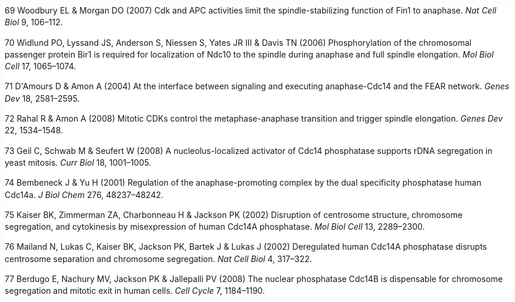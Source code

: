 69 Woodbury EL & Morgan DO (2007) Cdk and APC activities limit the spindle-stabilizing function of Fin1 to anaphase. *Nat Cell Biol* 9, 106–112.

70 Widlund PO, Lyssand JS, Anderson S, Niessen S, Yates JR III & Davis TN (2006) Phosphorylation of the chromosomal passenger protein Bir1 is required for localization of Ndc10 to the spindle during anaphase and full spindle elongation. *Mol Biol Cell* 17, 1065–1074.

71 D'Amours D & Amon A (2004) At the interface between signaling and executing anaphase-Cdc14 and the FEAR network. *Genes Dev* 18, 2581–2595.

72 Rahal R & Amon A (2008) Mitotic CDKs control the metaphase-anaphase transition and trigger spindle elongation. *Genes Dev* 22, 1534–1548.

73 Geil C, Schwab M & Seufert W (2008) A nucleolus-localized activator of Cdc14 phosphatase supports rDNA segregation in yeast mitosis. *Curr Biol* 18, 1001–1005.

74 Bembeneck J & Yu H (2001) Regulation of the anaphase-promoting complex by the dual specificity phosphatase human Cdc14a. *J Biol Chem* 276, 48237–48242.

75 Kaiser BK, Zimmerman ZA, Charbonneau H & Jackson PK (2002) Disruption of centrosome structure, chromosome segregation, and cytokinesis by misexpression of human Cdc14A phosphatase. *Mol Biol Cell* 13, 2289–2300.

76 Mailand N, Lukas C, Kaiser BK, Jackson PK, Bartek J & Lukas J (2002) Deregulated human Cdc14A phosphatase disrupts centrosome separation and chromosome segregation. *Nat Cell Biol* 4, 317–322.

77 Berdugo E, Nachury MV, Jackson PK & Jallepalli PV (2008) The nuclear phosphatase Cdc14B is dispensable for chromosome segregation and mitotic exit in human cells. *Cell Cycle* 7, 1184–1190.
